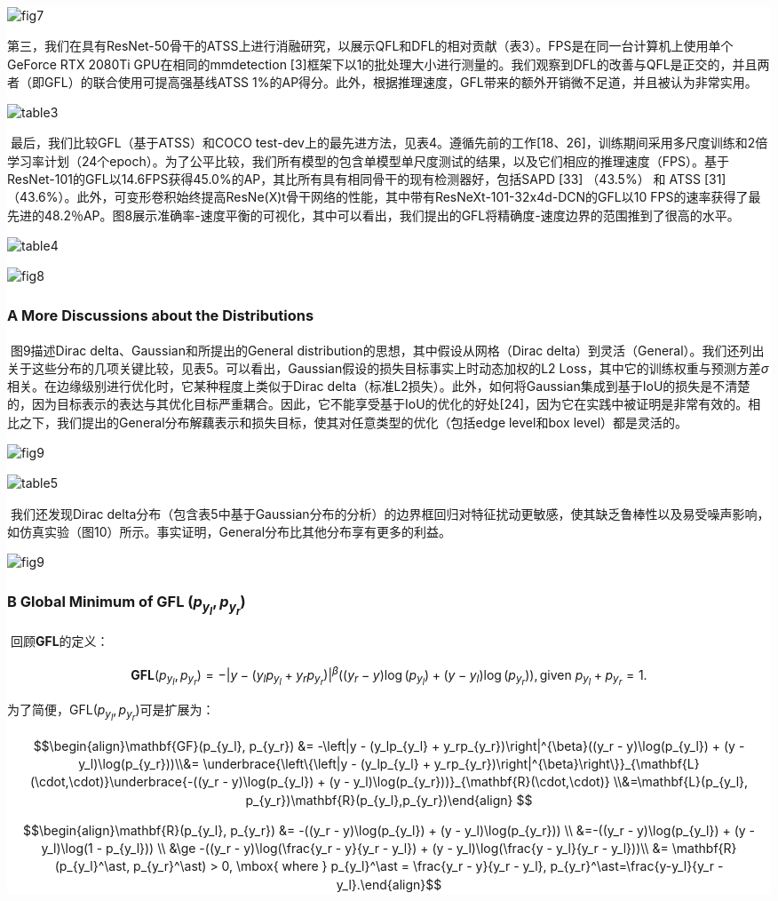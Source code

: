 ![fig7](images/GFL/fig7.png)

​		第三，我们在具有ResNet-50骨干的ATSS上进行消融研究，以展示QFL和DFL的相对贡献（表3）。FPS是在同一台计算机上使用单个GeForce RTX 2080Ti GPU在相同的mmdetection [3]框架下以1的批处理大小进行测量的。我们观察到DFL的改善与QFL是正交的，并且两者（即GFL）的联合使用可提高强基线ATSS 1%的AP得分。此外，根据推理速度，GFL带来的额外开销微不足道，并且被认为非常实用。

![table3](images/GFL/table3.png)

​		最后，我们比较GFL（基于ATSS）和COCO test-dev上的最先进方法，见表4。遵循先前的工作[18、26]，训练期间采用多尺度训练和2倍学习率计划（24个epoch）。为了公平比较，我们所有模型的包含单模型单尺度测试的结果，以及它们相应的推理速度（FPS）。基于ResNet-101的GFL以14.6FPS获得45.0%的AP，其比所有具有相同骨干的现有检测器好，包括SAPD [33] （43.5%） 和 ATSS [31] （43.6%）。此外，可变形卷积始终提高ResNe(X)t骨干网络的性能，其中带有ResNeXt-101-32x4d-DCN的GFL以10 FPS的速率获得了最先进的48.2％AP。图8展示准确率-速度平衡的可视化，其中可以看出，我们提出的GFL将精确度-速度边界的范围推到了很高的水平。

![table4](images/GFL/table4.png)

![fig8](images/GFL/fig8.png)

### A	More Discussions about the Distributions

​		图9描述Dirac delta、Gaussian和所提出的General distribution的思想，其中假设从网格（Dirac delta）到灵活（General）。我们还列出关于这些分布的几项关键比较，见表5。可以看出，Gaussian假设的损失目标事实上时动态加权的L2 Loss，其中它的训练权重与预测方差$\sigma$相关。在边缘级别进行优化时，它某种程度上类似于Dirac delta（标准L2损失）。此外，如何将Gaussian集成到基于IoU的损失是不清楚的，因为目标表示的表达与其优化目标严重耦合。因此，它不能享受基于IoU的优化的好处[24]，因为它在实践中被证明是非常有效的。相比之下，我们提出的General分布解藕表示和损失目标，使其对任意类型的优化（包括edge level和box level）都是灵活的。

![fig9](images/GFL/fig9.png)

![table5](images/GFL/table5.png)

​		我们还发现Dirac delta分布（包含表5中基于Gaussian分布的分析）的边界框回归对特征扰动更敏感，使其缺乏鲁棒性以及易受噪声影响，如仿真实验（图10）所示。事实证明，General分布比其他分布享有更多的利益。

![fig9](images/GFL/fig10.png)

### B	Global Minimum of GFL $(p_{y_l}, p_{y_r})$

​		回顾$\mathbf{GFL}$的定义：

$$\mathbf{GFL}(p_{y_l}, p_{y_r}) = - \left|y - (y_lp_{y_l} + y_rp_{y_r})\right|^\beta((y_r - y)\log(p_{y_l}) + (y - y_l)\log(p_{y_r})), \mbox{given } p_{y_l} + p_{y_r} = 1.$$

为了简便，$\mbox{GFL}(p_{y_l}, p_{y_r})$可是扩展为：

$$\begin{align}\mathbf{GF}(p_{y_l}, p_{y_r}) &= -\left|y - (y_lp_{y_l} + y_rp_{y_r})\right|^{\beta}((y_r - y)\log(p_{y_l}) + (y - y_l)\log(p_{y_r}))\\&= \underbrace{\left\{\left|y - (y_lp_{y_l} + y_rp_{y_r})\right|^{\beta}\right\}}_{\mathbf{L}(\cdot,\cdot)}\underbrace{-((y_r - y)\log(p_{y_l}) + (y - y_l)\log(p_{y_r}))}_{\mathbf{R}(\cdot,\cdot)} \\&=\mathbf{L}(p_{y_l}, p_{y_r})\mathbf{R}(p_{y_l},p_{y_r})\end{align} $$

$$\begin{align}\mathbf{R}(p_{y_l}, p_{y_r}) &= -((y_r - y)\log(p_{y_l}) + (y - y_l)\log(p_{y_r})) \\ &=-((y_r - y)\log(p_{y_l}) + (y - y_l)\log(1 - p_{y_l})) \\ &\ge -((y_r - y)\log(\frac{y_r - y}{y_r - y_l}) + (y - y_l)\log(\frac{y - y_l}{y_r - y_l}))\\ &= \mathbf{R}(p_{y_l}^\ast, p_{y_r}^\ast) > 0, \mbox{ where } p_{y_l}^\ast = \frac{y_r - y}{y_r - y_l}, p_{y_r}^\ast=\frac{y-y_l}{y_r - y_l}.\end{align}$$

